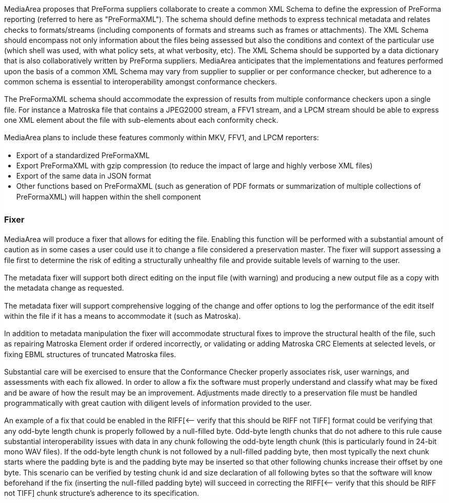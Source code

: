 MediaArea proposes that PreForma suppliers collaborate to create a common XML Schema to define the expression of PreForma reporting (referred to here as "PreFormaXML"). The schema should define methods to express technical metadata and relates checks to formats/streams (including components of formats and streams such as frames or attachments). The XML Schema should encompass not only information about the files being assessed but also the conditions and context of the particular use (which shell was used, with what policy sets, at what verbosity, etc). The XML Schema should be supported by a data dictionary that is also collaboratively written by PreForma suppliers. MediaArea anticipates that the implementations and features performed upon the basis of a common XML Schema may vary from supplier to supplier or per conformance checker, but adherence to a common schema is essential to interoperability amongst conformance checkers.

The PreFormaXML schema should accommodate the expression of results from multiple conformance checkers upon a single file. For instance a Matroska file that contains a JPEG2000 stream, a FFV1 stream, and a LPCM stream should be able to express one XML element about the file with sub-elements about each conformity check.

MediaArea plans to include these features commonly within MKV, FFV1, and LPCM reporters:

- Export of a standardized PreFormaXML
- Export PreFormaXML with gzip compression (to reduce the impact of large and highly verbose XML files)
- Export of the same data in JSON format
- Other functions based on PreFormaXML (such as generation of PDF formats or summarization of multiple collections of PreFormaXML) will happen within the shell component

### Fixer

MediaArea will produce a fixer that allows for editing the file. Enabling this function will be performed with a substantial amount of caution as in some cases a user could use it to change a file considered a preservation master. The fixer will support assessing a file first to determine the risk of editing a structurally unhealthy file and provide suitable levels of warning to the user.

The metadata fixer will support both direct editing on the input file (with warning) and producing a new output file as a copy with the metadata change as requested.

The metadata fixer will support comprehensive logging of the change and offer options to log the performance of the edit itself within the file if it has a means to accommodate it (such as Matroska).

In addition to metadata manipulation the fixer will accommodate structural fixes to improve the structural health of the file, such as repairing Matroska Element order if ordered incorrectly, or validating or adding Matroska CRC Elements at selected levels, or fixing EBML structures of truncated Matroska files.

Substantial care will be exercised to ensure that the Conformance Checker properly associates risk, user warnings, and assessments with each fix allowed. In order to allow a fix the software must properly understand and classify what may be fixed and be aware of how the result may be an improvement. Adjustments made directly to a preservation file must be handled programmatically with great caution with diligent levels of information provided to the user.

An example of a fix that could be enabled in the RIFF[<-- verify that this should be RIFF not TIFF] format could be verifying that any odd-byte length chunk is properly followed by a null-filled byte. Odd-byte length chunks that do not adhere to this rule cause substantial interoperability issues with data in any chunk following the odd-byte length chunk (this is particularly found in 24-bit mono WAV files). If the odd-byte length chunk is not followed by a null-filled padding byte, then most typically the next chunk starts where the padding byte is and the padding byte may be inserted so that other following chunks increase their offset by one byte. This scenario can be verified by testing chunk id and size declaration of all following bytes so that the software will know beforehand if the fix (inserting the null-filled padding byte) will succeed in correcting the RIFF[<-- verify that this should be RIFF not TIFF] chunk structure’s adherence to its specification.


[1]: http://www.ietf.org/
[2]: http://matroska.org/technical/specs/rfc/index.html